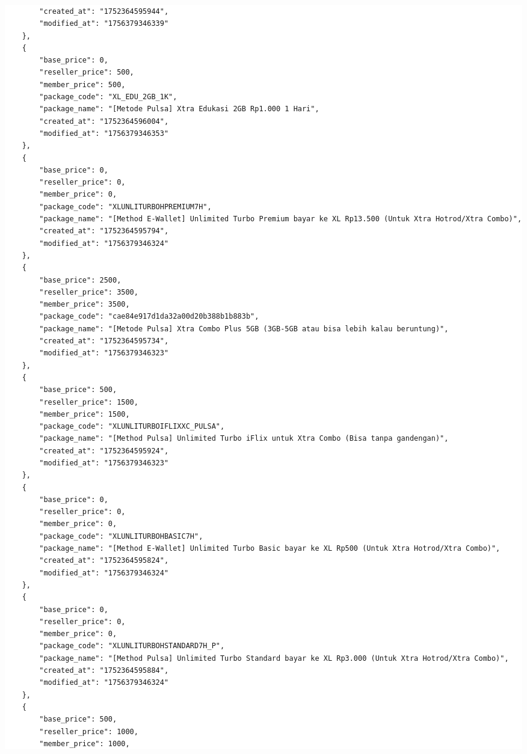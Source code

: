             "created_at": "1752364595944",
            "modified_at": "1756379346339"
        },
        {
            "base_price": 0,
            "reseller_price": 500,
            "member_price": 500,
            "package_code": "XL_EDU_2GB_1K",
            "package_name": "[Metode Pulsa] Xtra Edukasi 2GB Rp1.000 1 Hari",
            "created_at": "1752364596004",
            "modified_at": "1756379346353"
        },
        {
            "base_price": 0,
            "reseller_price": 0,
            "member_price": 0,
            "package_code": "XLUNLITURBOHPREMIUM7H",
            "package_name": "[Method E-Wallet] Unlimited Turbo Premium bayar ke XL Rp13.500 (Untuk Xtra Hotrod/Xtra Combo)",
            "created_at": "1752364595794",
            "modified_at": "1756379346324"
        },
        {
            "base_price": 2500,
            "reseller_price": 3500,
            "member_price": 3500,
            "package_code": "cae84e917d1da32a00d20b388b1b883b",
            "package_name": "[Metode Pulsa] Xtra Combo Plus 5GB (3GB-5GB atau bisa lebih kalau beruntung)",
            "created_at": "1752364595734",
            "modified_at": "1756379346323"
        },
        {
            "base_price": 500,
            "reseller_price": 1500,
            "member_price": 1500,
            "package_code": "XLUNLITURBOIFLIXXC_PULSA",
            "package_name": "[Method Pulsa] Unlimited Turbo iFlix untuk Xtra Combo (Bisa tanpa gandengan)",
            "created_at": "1752364595924",
            "modified_at": "1756379346323"
        },
        {
            "base_price": 0,
            "reseller_price": 0,
            "member_price": 0,
            "package_code": "XLUNLITURBOHBASIC7H",
            "package_name": "[Method E-Wallet] Unlimited Turbo Basic bayar ke XL Rp500 (Untuk Xtra Hotrod/Xtra Combo)",
            "created_at": "1752364595824",
            "modified_at": "1756379346324"
        },
        {
            "base_price": 0,
            "reseller_price": 0,
            "member_price": 0,
            "package_code": "XLUNLITURBOHSTANDARD7H_P",
            "package_name": "[Method Pulsa] Unlimited Turbo Standard bayar ke XL Rp3.000 (Untuk Xtra Hotrod/Xtra Combo)",
            "created_at": "1752364595884",
            "modified_at": "1756379346324"
        },
        {
            "base_price": 500,
            "reseller_price": 1000,
            "member_price": 1000,